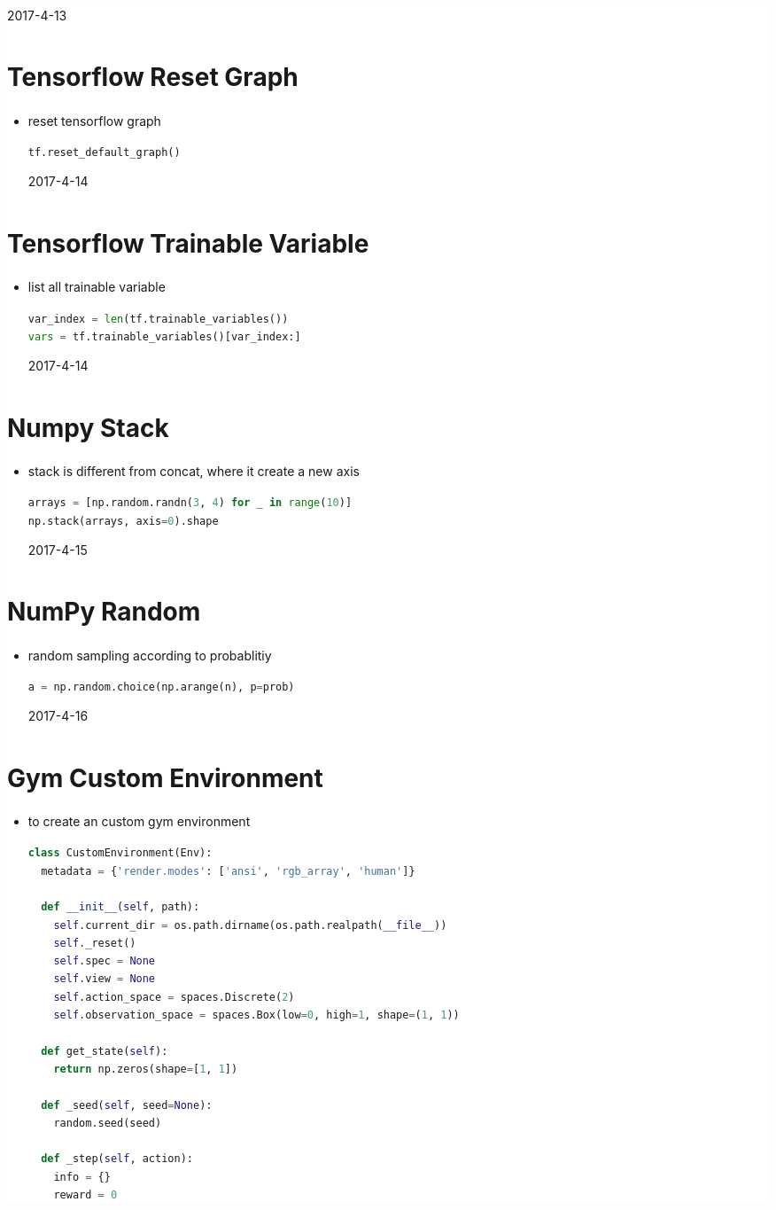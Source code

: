   2017-4-13

Tensorflow Reset Graph
======================

* reset tensorflow graph

  ```python
  tf.reset_default_graph()
  ```

  2017-4-14

Tensorflow Trainable Variable
=============================

* list all trainable variable

  ```python
  var_index = len(tf.trainable_variables())
  vars = tf.trainable_variables()[var_index:]
  ```

  2017-4-14

Numpy Stack
===========

* stack is different from concat, where it create a new axis

  ```python
  arrays = [np.random.randn(3, 4) for _ in range(10)]
  np.stack(arrays, axis=0).shape
  ```

  2017-4-15

NumPy Random
============

* random sampling according to probablitiy

  ```python
  a = np.random.choice(np.arange(n), p=prob)
  ```

  2017-4-16

Gym Custom Environment
======================

* to create an custom gym environment

  ```python
  class CustomEnvironment(Env):
    metadata = {'render.modes': ['ansi', 'rgb_array', 'human']}

    def __init__(self, path):
      self.current_dir = os.path.dirname(os.path.realpath(__file__))
      self._reset()
      self.spec = None
      self.view = None
      self.action_space = spaces.Discrete(2)
      self.observation_space = spaces.Box(low=0, high=1, shape=(1, 1))

    def get_state(self):
      return np.zeros(shape=[1, 1])

    def _seed(self, seed=None):
      random.seed(seed)

    def _step(self, action):
      info = {}
      reward = 0
  ```